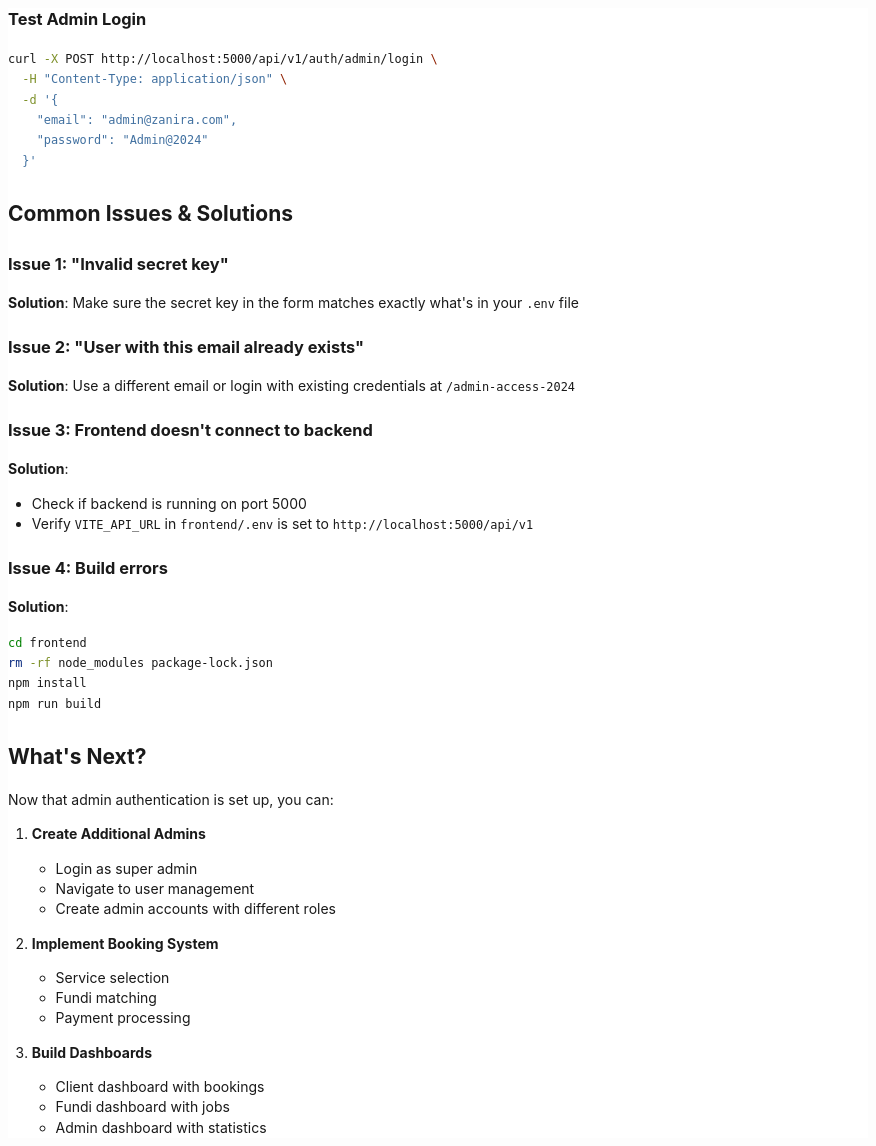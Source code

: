 ```bash
```

### Test Admin Login
```bash
curl -X POST http://localhost:5000/api/v1/auth/admin/login \
  -H "Content-Type: application/json" \
  -d '{
    "email": "admin@zanira.com",
    "password": "Admin@2024"
  }'
```

## Common Issues & Solutions

### Issue 1: "Invalid secret key"
**Solution**: Make sure the secret key in the form matches exactly what's in your `.env` file

### Issue 2: "User with this email already exists"
**Solution**: Use a different email or login with existing credentials at `/admin-access-2024`

### Issue 3: Frontend doesn't connect to backend
**Solution**:
- Check if backend is running on port 5000
- Verify `VITE_API_URL` in `frontend/.env` is set to `http://localhost:5000/api/v1`

### Issue 4: Build errors
**Solution**:
```bash
cd frontend
rm -rf node_modules package-lock.json
npm install
npm run build
```

## What's Next?

Now that admin authentication is set up, you can:

1. **Create Additional Admins**
   - Login as super admin
   - Navigate to user management
   - Create admin accounts with different roles

2. **Implement Booking System**
   - Service selection
   - Fundi matching
   - Payment processing

3. **Build Dashboards**
   - Client dashboard with bookings
   - Fundi dashboard with jobs
   - Admin dashboard with statistics
